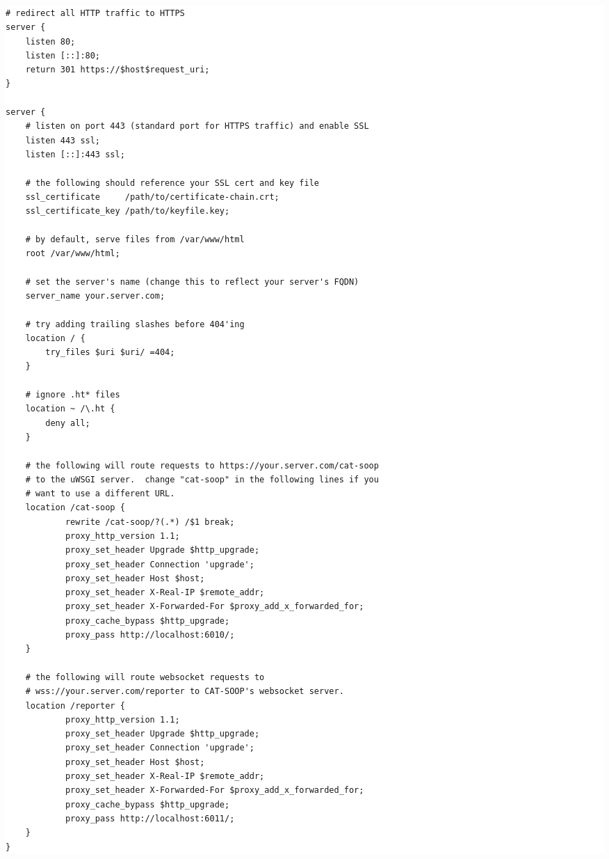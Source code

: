 
```
# redirect all HTTP traffic to HTTPS
server {
	listen 80;
	listen [::]:80;
	return 301 https://$host$request_uri;
}

server {
    # listen on port 443 (standard port for HTTPS traffic) and enable SSL
	listen 443 ssl;
	listen [::]:443 ssl;

    # the following should reference your SSL cert and key file
	ssl_certificate	    /path/to/certificate-chain.crt;
	ssl_certificate_key /path/to/keyfile.key;

    # by default, serve files from /var/www/html
	root /var/www/html;

    # set the server's name (change this to reflect your server's FQDN)
	server_name your.server.com;

    # try adding trailing slashes before 404'ing
	location / {
		try_files $uri $uri/ =404;
	}

    # ignore .ht* files
	location ~ /\.ht {
		deny all;
	}

    # the following will route requests to https://your.server.com/cat-soop
    # to the uWSGI server.  change "cat-soop" in the following lines if you
    # want to use a different URL.
    location /cat-soop {
            rewrite /cat-soop/?(.*) /$1 break;
            proxy_http_version 1.1;
            proxy_set_header Upgrade $http_upgrade;
            proxy_set_header Connection 'upgrade';
            proxy_set_header Host $host;
            proxy_set_header X-Real-IP $remote_addr;
            proxy_set_header X-Forwarded-For $proxy_add_x_forwarded_for;
            proxy_cache_bypass $http_upgrade;
            proxy_pass http://localhost:6010/;
    }

    # the following will route websocket requests to
    # wss://your.server.com/reporter to CAT-SOOP's websocket server.
    location /reporter {
            proxy_http_version 1.1;
            proxy_set_header Upgrade $http_upgrade;
            proxy_set_header Connection 'upgrade';
            proxy_set_header Host $host;
            proxy_set_header X-Real-IP $remote_addr;
            proxy_set_header X-Forwarded-For $proxy_add_x_forwarded_for;
            proxy_cache_bypass $http_upgrade;
            proxy_pass http://localhost:6011/;
    }
}
```
